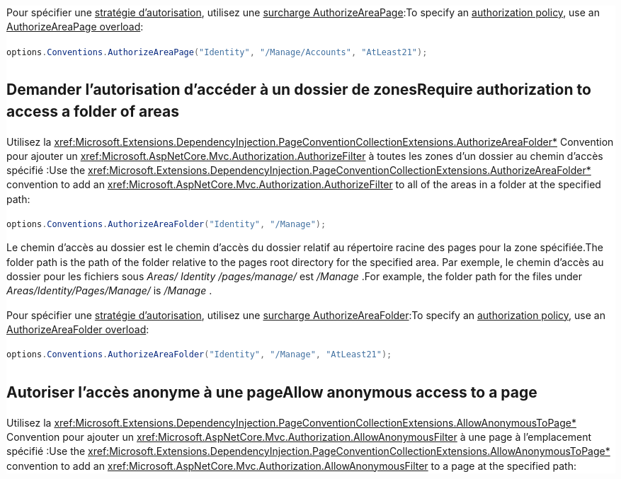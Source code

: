 <span data-ttu-id="062b3-125">Pour spécifier une [stratégie d’autorisation](xref:security/authorization/policies), utilisez une [surcharge AuthorizeAreaPage](xref:Microsoft.Extensions.DependencyInjection.PageConventionCollectionExtensions.AuthorizeAreaPage*):</span><span class="sxs-lookup"><span data-stu-id="062b3-125">To specify an [authorization policy](xref:security/authorization/policies), use an [AuthorizeAreaPage overload](xref:Microsoft.Extensions.DependencyInjection.PageConventionCollectionExtensions.AuthorizeAreaPage*):</span></span>

```csharp
options.Conventions.AuthorizeAreaPage("Identity", "/Manage/Accounts", "AtLeast21");
```

## <a name="require-authorization-to-access-a-folder-of-areas"></a><span data-ttu-id="062b3-126">Demander l’autorisation d’accéder à un dossier de zones</span><span class="sxs-lookup"><span data-stu-id="062b3-126">Require authorization to access a folder of areas</span></span>

<span data-ttu-id="062b3-127">Utilisez la <xref:Microsoft.Extensions.DependencyInjection.PageConventionCollectionExtensions.AuthorizeAreaFolder*> Convention pour ajouter un <xref:Microsoft.AspNetCore.Mvc.Authorization.AuthorizeFilter> à toutes les zones d’un dossier au chemin d’accès spécifié :</span><span class="sxs-lookup"><span data-stu-id="062b3-127">Use the <xref:Microsoft.Extensions.DependencyInjection.PageConventionCollectionExtensions.AuthorizeAreaFolder*> convention to add an <xref:Microsoft.AspNetCore.Mvc.Authorization.AuthorizeFilter> to all of the areas in a folder at the specified path:</span></span>

```csharp
options.Conventions.AuthorizeAreaFolder("Identity", "/Manage");
```

<span data-ttu-id="062b3-128">Le chemin d’accès au dossier est le chemin d’accès du dossier relatif au répertoire racine des pages pour la zone spécifiée.</span><span class="sxs-lookup"><span data-stu-id="062b3-128">The folder path is the path of the folder relative to the pages root directory for the specified area.</span></span> <span data-ttu-id="062b3-129">Par exemple, le chemin d’accès au dossier pour les fichiers sous *Areas/ Identity /pages/manage/* est */Manage* .</span><span class="sxs-lookup"><span data-stu-id="062b3-129">For example, the folder path for the files under *Areas/Identity/Pages/Manage/* is */Manage* .</span></span>

<span data-ttu-id="062b3-130">Pour spécifier une [stratégie d’autorisation](xref:security/authorization/policies), utilisez une [surcharge AuthorizeAreaFolder](xref:Microsoft.Extensions.DependencyInjection.PageConventionCollectionExtensions.AuthorizeAreaFolder*):</span><span class="sxs-lookup"><span data-stu-id="062b3-130">To specify an [authorization policy](xref:security/authorization/policies), use an [AuthorizeAreaFolder overload](xref:Microsoft.Extensions.DependencyInjection.PageConventionCollectionExtensions.AuthorizeAreaFolder*):</span></span>

```csharp
options.Conventions.AuthorizeAreaFolder("Identity", "/Manage", "AtLeast21");
```

## <a name="allow-anonymous-access-to-a-page"></a><span data-ttu-id="062b3-131">Autoriser l’accès anonyme à une page</span><span class="sxs-lookup"><span data-stu-id="062b3-131">Allow anonymous access to a page</span></span>

<span data-ttu-id="062b3-132">Utilisez la <xref:Microsoft.Extensions.DependencyInjection.PageConventionCollectionExtensions.AllowAnonymousToPage*> Convention pour ajouter un <xref:Microsoft.AspNetCore.Mvc.Authorization.AllowAnonymousFilter> à une page à l’emplacement spécifié :</span><span class="sxs-lookup"><span data-stu-id="062b3-132">Use the <xref:Microsoft.Extensions.DependencyInjection.PageConventionCollectionExtensions.AllowAnonymousToPage*> convention to add an <xref:Microsoft.AspNetCore.Mvc.Authorization.AllowAnonymousFilter> to a page at the specified path:</span></span>
